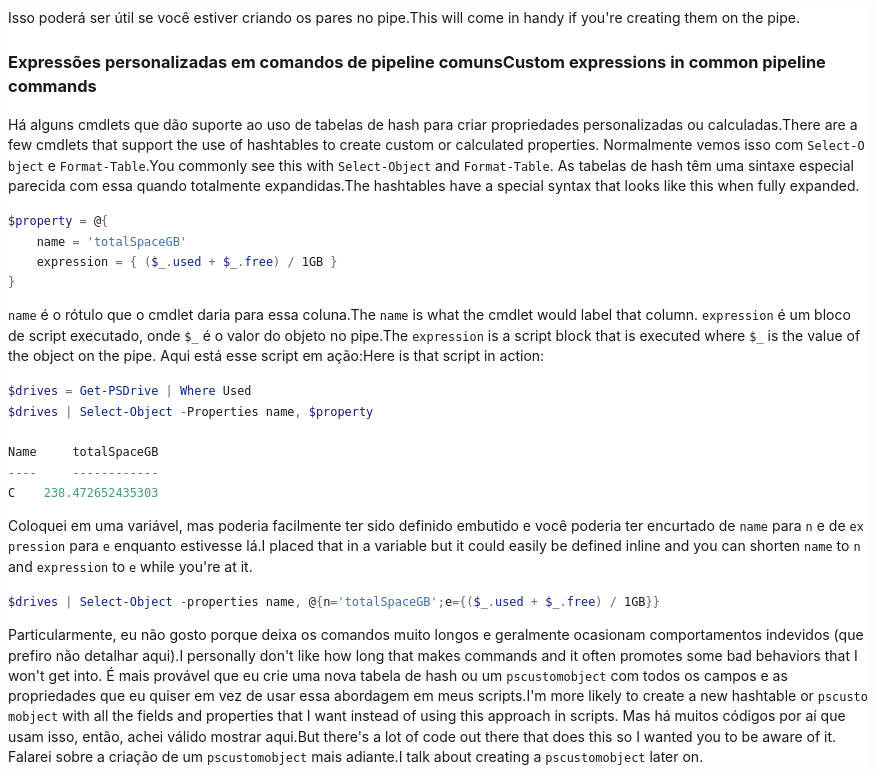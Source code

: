 <span data-ttu-id="8a1e3-214">Isso poderá ser útil se você estiver criando os pares no pipe.</span><span class="sxs-lookup"><span data-stu-id="8a1e3-214">This will come in handy if you're creating them on the pipe.</span></span>

### <a name="custom-expressions-in-common-pipeline-commands"></a><span data-ttu-id="8a1e3-215">Expressões personalizadas em comandos de pipeline comuns</span><span class="sxs-lookup"><span data-stu-id="8a1e3-215">Custom expressions in common pipeline commands</span></span>

<span data-ttu-id="8a1e3-216">Há alguns cmdlets que dão suporte ao uso de tabelas de hash para criar propriedades personalizadas ou calculadas.</span><span class="sxs-lookup"><span data-stu-id="8a1e3-216">There are a few cmdlets that support the use of hashtables to create custom or calculated properties.</span></span> <span data-ttu-id="8a1e3-217">Normalmente vemos isso com `Select-Object` e `Format-Table`.</span><span class="sxs-lookup"><span data-stu-id="8a1e3-217">You commonly see this with `Select-Object` and `Format-Table`.</span></span> <span data-ttu-id="8a1e3-218">As tabelas de hash têm uma sintaxe especial parecida com essa quando totalmente expandidas.</span><span class="sxs-lookup"><span data-stu-id="8a1e3-218">The hashtables have a special syntax that looks like this when fully expanded.</span></span>

```powershell
$property = @{
    name = 'totalSpaceGB'
    expression = { ($_.used + $_.free) / 1GB }
}
```

<span data-ttu-id="8a1e3-219">`name` é o rótulo que o cmdlet daria para essa coluna.</span><span class="sxs-lookup"><span data-stu-id="8a1e3-219">The `name` is what the cmdlet would label that column.</span></span> <span data-ttu-id="8a1e3-220">`expression` é um bloco de script executado, onde `$_` é o valor do objeto no pipe.</span><span class="sxs-lookup"><span data-stu-id="8a1e3-220">The `expression` is a script block that is executed where `$_` is the value of the object on the pipe.</span></span> <span data-ttu-id="8a1e3-221">Aqui está esse script em ação:</span><span class="sxs-lookup"><span data-stu-id="8a1e3-221">Here is that script in action:</span></span>

```powershell
$drives = Get-PSDrive | Where Used
$drives | Select-Object -Properties name, $property

Name     totalSpaceGB
----     ------------
C    238.472652435303
```

<span data-ttu-id="8a1e3-222">Coloquei em uma variável, mas poderia facilmente ter sido definido embutido e você poderia ter encurtado de `name` para `n` e de `expression` para `e` enquanto estivesse lá.</span><span class="sxs-lookup"><span data-stu-id="8a1e3-222">I placed that in a variable but it could easily be defined inline and you can shorten `name` to `n` and `expression` to `e` while you're at it.</span></span>

```powershell
$drives | Select-Object -properties name, @{n='totalSpaceGB';e={($_.used + $_.free) / 1GB}}
```

<span data-ttu-id="8a1e3-223">Particularmente, eu não gosto porque deixa os comandos muito longos e geralmente ocasionam comportamentos indevidos (que prefiro não detalhar aqui).</span><span class="sxs-lookup"><span data-stu-id="8a1e3-223">I personally don't like how long that makes commands and it often promotes some bad behaviors that I won't get into.</span></span> <span data-ttu-id="8a1e3-224">É mais provável que eu crie uma nova tabela de hash ou um `pscustomobject` com todos os campos e as propriedades que eu quiser em vez de usar essa abordagem em meus scripts.</span><span class="sxs-lookup"><span data-stu-id="8a1e3-224">I'm more likely to create a new hashtable or `pscustomobject` with all the fields and properties that I want instead of using this approach in scripts.</span></span> <span data-ttu-id="8a1e3-225">Mas há muitos códigos por aí que usam isso, então, achei válido mostrar aqui.</span><span class="sxs-lookup"><span data-stu-id="8a1e3-225">But there's a lot of code out there that does this so I wanted you to be aware of it.</span></span> <span data-ttu-id="8a1e3-226">Falarei sobre a criação de um `pscustomobject` mais adiante.</span><span class="sxs-lookup"><span data-stu-id="8a1e3-226">I talk about creating a `pscustomobject` later on.</span></span>
